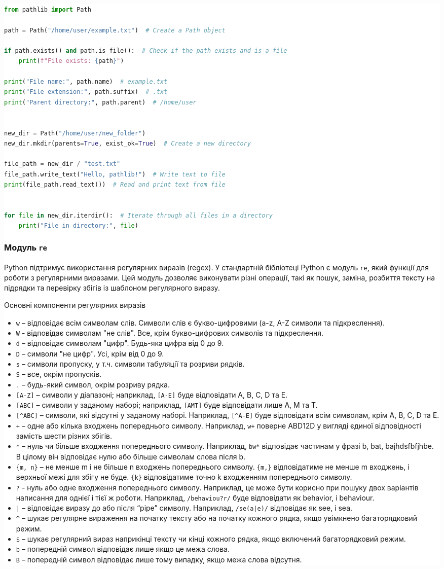 ```python
from pathlib import Path

path = Path("/home/user/example.txt")  # Create a Path object

if path.exists() and path.is_file():  # Check if the path exists and is a file
    print(f"File exists: {path}")

print("File name:", path.name)  # example.txt
print("File extension:", path.suffix)  # .txt
print("Parent directory:", path.parent)  # /home/user


new_dir = Path("/home/user/new_folder")
new_dir.mkdir(parents=True, exist_ok=True)  # Create a new directory

file_path = new_dir / "test.txt"
file_path.write_text("Hello, pathlib!")  # Write text to file
print(file_path.read_text())  # Read and print text from file


for file in new_dir.iterdir():  # Iterate through all files in a directory
    print("File in directory:", file)
```


### Модуль `re`

Python підтримує використання регулярних виразів (regex). У стандартній бібліотеці Python є модуль `re`, який функції для роботи з регулярними виразами. Цей модуль дозволяє виконувати різні операції, такі як пошук, заміна, розбиття тексту на підрядки та перевірку збігів із шаблоном регулярного виразу.

Основні компоненти регулярних виразів

- `w` – відповідає всім символам слів. Символи слів є букво-цифровими (a-z, A-Z символи та підкреслення).
- `W` - відповідає символам "не слів". Все, крім букво-цифрових символів та підкреслення.
- `d` – відповідає символам "цифр". Будь-яка цифра від 0 до 9.
- `D` – символи "не цифр". Усі, крім від 0 до 9.
- `s` – символи пропуску, у т.ч. символи табуляції та розриви рядків.
- `S` – все, окрім пропусків.
- `.` – будь-який символ, окрім розриву рядка.
- `[A-Z]` – символи у діапазоні; наприклад, `[A-E]` буде відповідати A, B, C, D та E.
- `[ABC]` – символи у заданому наборі; наприклад, `[AMT]` буде відповідати лише A, M та T.
- `[^ABC]` – символи, які відсутні у заданому наборі. Наприклад, `[^A-E]` буде відповідати всім символам, крім A, B, C, D та E.
- `+` – одне або кілька входжень попереднього символу. Наприклад, `w+` поверне ABD12D у вигляді єдиної відповідності замість шести різних збігів.
- `*` – нуль чи більше входження попереднього символу. Наприклад, `bw*` відповідає частинам у фразі b, bat, bajhdsfbfjhbe. В цілому він відповідає нулю або більше символам слова після b.
- `{m, n}` – не менше m і не більше n входжень попереднього символу. `{m,}` відповідатиме не менше m входжень, і верхньої межі для збігу не буде. `{k}` відповідатиме точно k входженням попереднього символу.
- `?` - нуль або одне входження попереднього символу. Наприклад, це може бути корисно при пошуку двох варіантів написання для однієї і тієї ж роботи. Наприклад, `/behaviou?r/` буде відповідати як behavior, і behaviour.
- `|` – відповідає виразу до або після “pipe” символу. Наприклад, `/se(a|e)/` відповідає як see, і sea.
- `^` – шукає регулярне вираження на початку тексту або на початку кожного рядка, якщо увімкнено багаторядковий режим.
- `$` – шукає регулярний вираз наприкінці тексту чи кінці кожного рядка, якщо включений багаторядковий режим.
- `b` – попередній символ відповідає лише якщо це межа слова.
- `B` – попередній символ відповідає лише тому випадку, якщо межа слова відсутня.